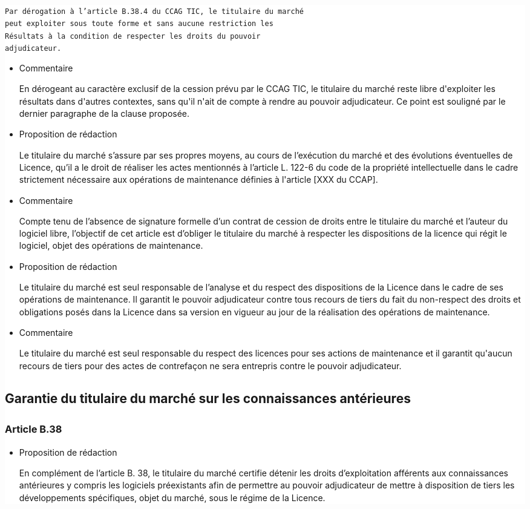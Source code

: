     Par dérogation à l’article B.38.4 du CCAG TIC, le titulaire du marché
    peut exploiter sous toute forme et sans aucune restriction les
    Résultats à la condition de respecter les droits du pouvoir
    adjudicateur.

-   Commentaire

    En dérogeant au caractère exclusif de la cession prévu par le CCAG
    TIC, le titulaire du marché reste libre d'exploiter les résultats dans
    d'autres contextes, sans qu'il n'ait de compte à rendre au pouvoir
    adjudicateur. Ce point est souligné par le dernier paragraphe de la
    clause proposée.

-   Proposition de rédaction

    Le titulaire du marché s’assure par ses propres moyens, au cours de
    l’exécution du marché et des évolutions éventuelles de Licence, qu’il
    a le droit de réaliser les actes mentionnés à l’article L. 122-6 du
    code de la propriété intellectuelle dans le cadre strictement
    nécessaire aux opérations de maintenance définies à l'article [XXX du
    CCAP].

-   Commentaire

    Compte tenu de l’absence de signature formelle d’un contrat de cession
    de droits entre le titulaire du marché et l’auteur du logiciel libre,
    l’objectif de cet article est d’obliger le titulaire du marché à
    respecter les dispositions de la licence qui régit le logiciel, objet
    des opérations de maintenance.

-   Proposition de rédaction

    Le titulaire du marché est seul responsable de l’analyse et du respect
    des dispositions de la Licence dans le cadre de ses opérations de
    maintenance. Il garantit le pouvoir adjudicateur contre tous recours
    de tiers du fait du non-respect des droits et obligations posés dans
    la Licence dans sa version en vigueur au jour de la réalisation des
    opérations de maintenance.

-   Commentaire

    Le titulaire du marché est seul responsable du respect des licences
    pour ses actions de maintenance et il garantit qu'aucun recours de
    tiers pour des actes de contrefaçon ne sera entrepris contre le
    pouvoir adjudicateur.


## Garantie du titulaire du marché sur les connaissances antérieures


### Article B.38

-   Proposition de rédaction

    En complément de l’article B. 38, le titulaire du marché certifie
    détenir les droits d’exploitation afférents aux connaissances
    antérieures y compris les logiciels préexistants afin de permettre au
    pouvoir adjudicateur de mettre à disposition de tiers les
    développements spécifiques, objet du marché, sous le régime de la
    Licence.
    